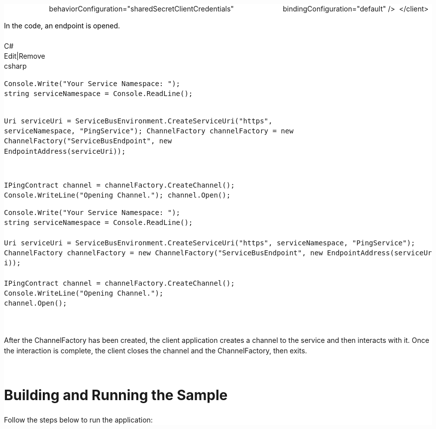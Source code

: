 &nbsp;&nbsp;&nbsp;&nbsp;&nbsp;&nbsp;&nbsp;&nbsp;&nbsp;&nbsp;&nbsp;&nbsp;&nbsp;&nbsp;&nbsp;&nbsp;&nbsp;&nbsp;&nbsp;&nbsp;&nbsp;&nbsp;&nbsp;behaviorConfiguration=<span class="js__string">&quot;sharedSecretClientCredentials&quot;</span>&nbsp;
&nbsp;&nbsp;&nbsp;&nbsp;&nbsp;&nbsp;&nbsp;&nbsp;&nbsp;&nbsp;&nbsp;&nbsp;&nbsp;&nbsp;&nbsp;&nbsp;&nbsp;&nbsp;&nbsp;&nbsp;&nbsp;&nbsp;&nbsp;bindingConfiguration=<span class="js__string">&quot;default&quot;</span>&nbsp;/&gt;&nbsp;
&lt;/client&gt;&nbsp;
</pre>
</div>
</div>
</div>
<div class="endscriptcode"><span style="color:black; line-height:115%">In the code, an endpoint is opened.</span></div>
<div class="endscriptcode"><span style="color:black; line-height:115%">&nbsp;</span></div>
<div class="endscriptcode">
<div class="scriptcode">
<div class="pluginEditHolder" pluginCommand="mceScriptCode">
<div class="title">C#</div>
<div class="pluginLinkHolder"><span class="pluginEditHolderLink">Edit</span>|<span class="pluginRemoveHolderLink">Remove</span></div>
<span class="hidden">csharp</span>
<pre class="hidden">Console.Write(&quot;Your Service Namespace: &quot;);
string serviceNamespace = Console.ReadLine();

Uri serviceUri = ServiceBusEnvironment.CreateServiceUri(&quot;https&quot;, serviceNamespace, &quot;PingService&quot;);
ChannelFactory channelFactory = new ChannelFactory(&quot;ServiceBusEndpoint&quot;, new EndpointAddress(serviceUri));

IPingContract channel = channelFactory.CreateChannel();
Console.WriteLine(&quot;Opening Channel.&quot;);
channel.Open();
</pre>
<div class="preview">
<pre class="js">Console.Write(<span class="js__string">&quot;Your&nbsp;Service&nbsp;Namespace:&nbsp;&quot;</span>);&nbsp;
string&nbsp;serviceNamespace&nbsp;=&nbsp;Console.ReadLine();&nbsp;
&nbsp;
Uri&nbsp;serviceUri&nbsp;=&nbsp;ServiceBusEnvironment.CreateServiceUri(<span class="js__string">&quot;https&quot;</span>,&nbsp;serviceNamespace,&nbsp;<span class="js__string">&quot;PingService&quot;</span>);&nbsp;
ChannelFactory&nbsp;channelFactory&nbsp;=&nbsp;<span class="js__operator">new</span>&nbsp;ChannelFactory(<span class="js__string">&quot;ServiceBusEndpoint&quot;</span>,&nbsp;<span class="js__operator">new</span>&nbsp;EndpointAddress(serviceUri));&nbsp;
&nbsp;
IPingContract&nbsp;channel&nbsp;=&nbsp;channelFactory.CreateChannel();&nbsp;
Console.WriteLine(<span class="js__string">&quot;Opening&nbsp;Channel.&quot;</span>);&nbsp;
channel.Open();&nbsp;
</pre>
</div>
</div>
</div>
</div>
<div class="endscriptcode">
<div class="endscriptcode">&nbsp;</div>
</div>
<div>&nbsp;</div>
<div>After the ChannelFactory has been created, the client application creates a channel to the service and then interacts with it. Once the interaction is complete, the client closes the channel and the ChannelFactory, then exits.</div>
<div>&nbsp;</div>
<h1>Building and Running the Sample</h1>
<div></div>
<div>Follow the steps below to run the application:</div>